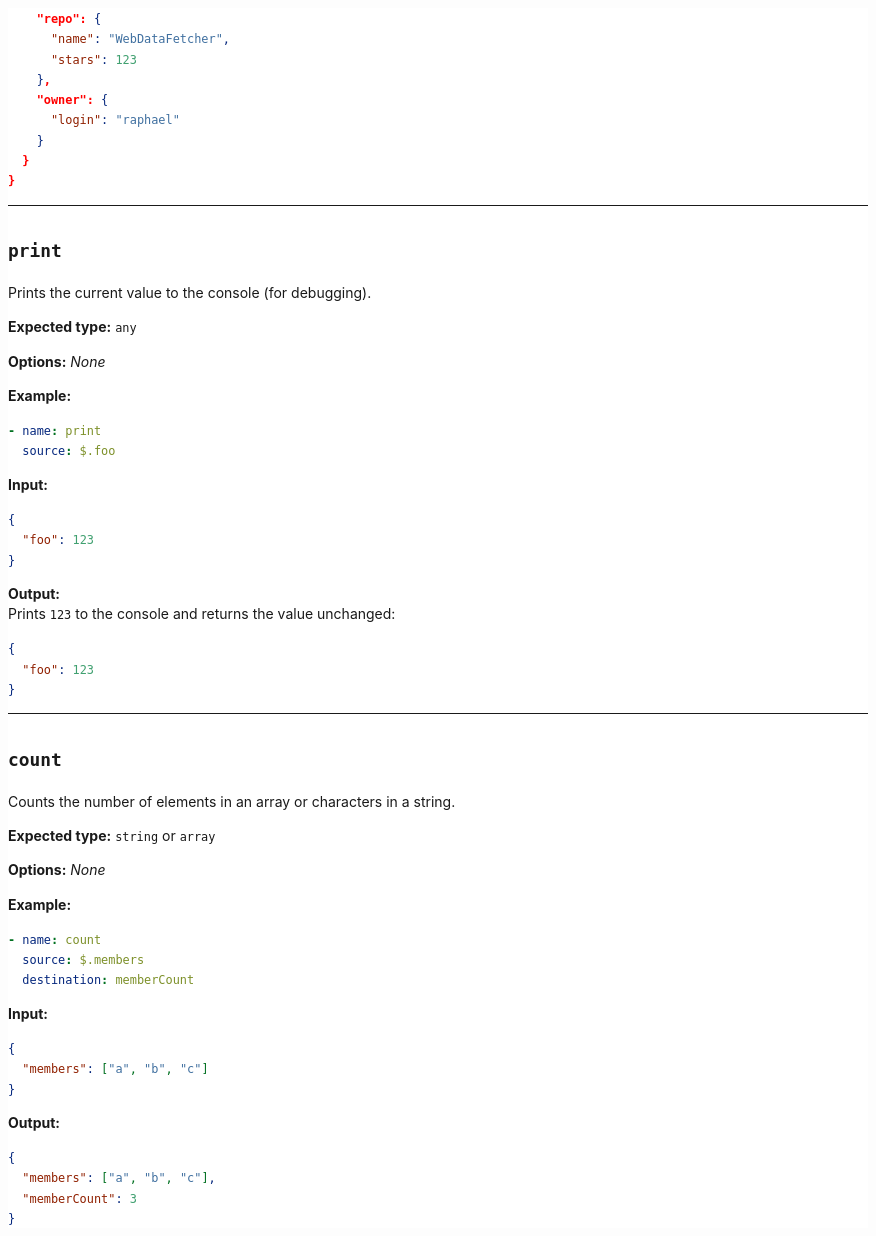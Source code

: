 ```json
    "repo": {
      "name": "WebDataFetcher",
      "stars": 123
    },
    "owner": {
      "login": "raphael"
    }
  }
}
```

---

## `print`

Prints the current value to the console (for debugging).

**Expected type:** `any`

**Options:** _None_

**Example:**
```yaml
- name: print
  source: $.foo
```
**Input:**
```json
{
  "foo": 123
}
```
**Output:**  
Prints `123` to the console and returns the value unchanged:
```json
{
  "foo": 123
}
```

---

## `count`

Counts the number of elements in an array or characters in a string.

**Expected type:** `string` or `array`

**Options:** _None_

**Example:**
```yaml
- name: count
  source: $.members
  destination: memberCount
```
**Input:**
```json
{
  "members": ["a", "b", "c"]
}
```
**Output:**
```json
{
  "members": ["a", "b", "c"],
  "memberCount": 3
}
```